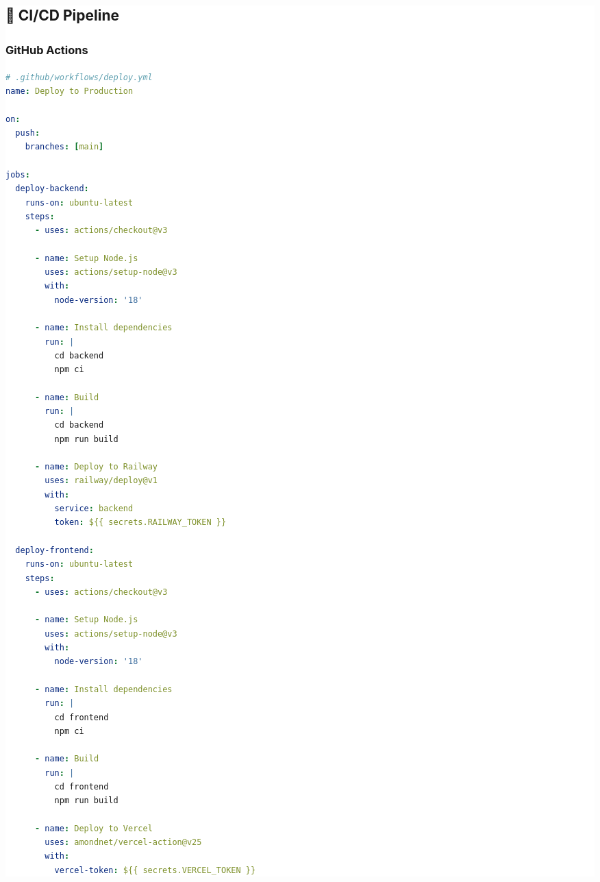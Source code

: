 ## 🔄 CI/CD Pipeline

### GitHub Actions
```yaml
# .github/workflows/deploy.yml
name: Deploy to Production

on:
  push:
    branches: [main]

jobs:
  deploy-backend:
    runs-on: ubuntu-latest
    steps:
      - uses: actions/checkout@v3
      
      - name: Setup Node.js
        uses: actions/setup-node@v3
        with:
          node-version: '18'
          
      - name: Install dependencies
        run: |
          cd backend
          npm ci
          
      - name: Build
        run: |
          cd backend
          npm run build
          
      - name: Deploy to Railway
        uses: railway/deploy@v1
        with:
          service: backend
          token: ${{ secrets.RAILWAY_TOKEN }}

  deploy-frontend:
    runs-on: ubuntu-latest
    steps:
      - uses: actions/checkout@v3
      
      - name: Setup Node.js
        uses: actions/setup-node@v3
        with:
          node-version: '18'
          
      - name: Install dependencies
        run: |
          cd frontend
          npm ci
          
      - name: Build
        run: |
          cd frontend
          npm run build
          
      - name: Deploy to Vercel
        uses: amondnet/vercel-action@v25
        with:
          vercel-token: ${{ secrets.VERCEL_TOKEN }}
```